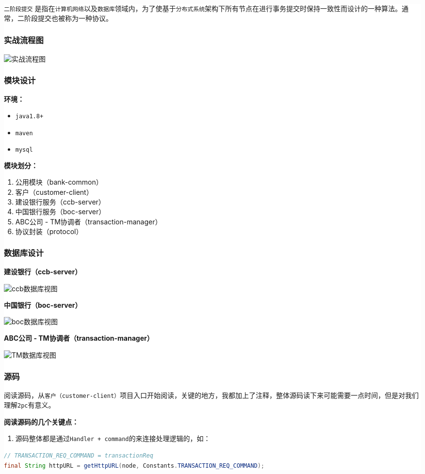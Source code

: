 ```二阶段提交``` 是指在```计算机网络```以及```数据库```领域内，为了使基于```分布式系统```架构下所有节点在进行事务提交时保持一致性而设计的一种算法。通常，二阶段提交也被称为一种协议。


### 实战流程图

![实战流程图](http://mkstatic.lianbian.net/202109281533996.png)



### 模块设计

**环境：**

- ```java1.8+```  

- ```maven```
- ```mysql```

**模块划分：**

1. 公用模块（bank-common）
2. 客户（customer-client）
3. 建设银行服务（ccb-server）
4. 中国银行服务（boc-server）
5. ABC公司 - TM协调者（transaction-manager）
6. 协议封装（protocol）



### 数据库设计

**建设银行（ccb-server）**

![ccb数据库视图](http://mkstatic.lianbian.net/202109281800842.png)

**中国银行（boc-server）**

![boc数据库视图](http://mkstatic.lianbian.net/202109281801752.png)

**ABC公司 - TM协调者（transaction-manager）**

![TM数据库视图](http://mkstatic.lianbian.net/202109281801517.png)



### 源码

阅读源码，从```客户（customer-client）```项目入口开始阅读，关键的地方，我都加上了注释，整体源码读下来可能需要一点时间，但是对我们理解```2pc```有意义。

**阅读源码的几个关键点：**

1. 源码整体都是通过```Handler + command```的来连接处理逻辑的，如：

```java
// TRANSACTION_REQ_COMMAND = transactionReq
final String httpURL = getHttpURL(node, Constants.TRANSACTION_REQ_COMMAND);
```
